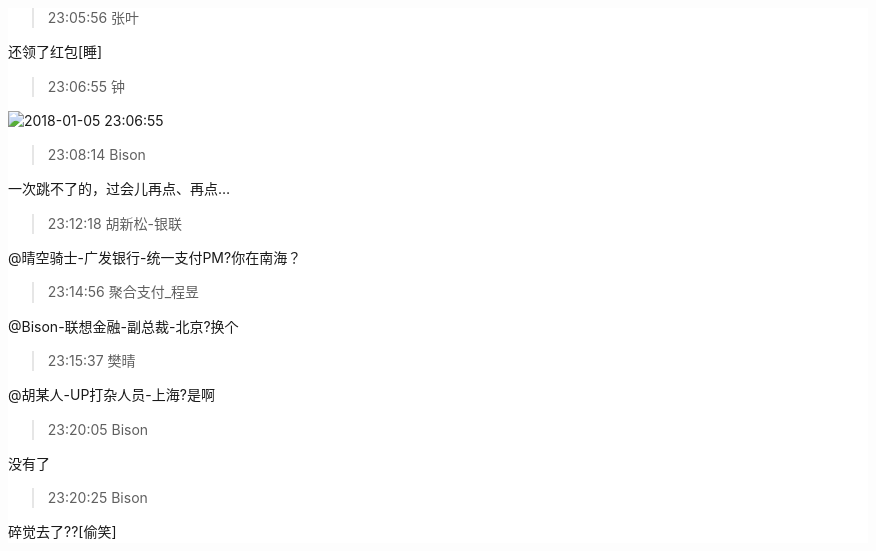 > 23:05:56  张叶  
   
还领了红包[睡]  
   
> 23:06:55  钟  
   
![2018-01-05 23:06:55](http://static.cocolian.cn/img/201801/20180105_230655.png) 
   
> 23:08:14  Bison  
   
一次跳不了的，过会儿再点、再点…  
   
> 23:12:18  胡新松-银联  
   
@晴空骑士-广发银行-统一支付PM?你在南海？  
   
> 23:14:56  聚合支付_程昱  
   
@Bison-联想金融-副总裁-北京?换个  
   
> 23:15:37  樊晴  
   
@胡某人-UP打杂人员-上海?是啊  
   
> 23:20:05  Bison  
   
没有了  
   
> 23:20:25  Bison  
   
碎觉去了??[偷笑]  
   
